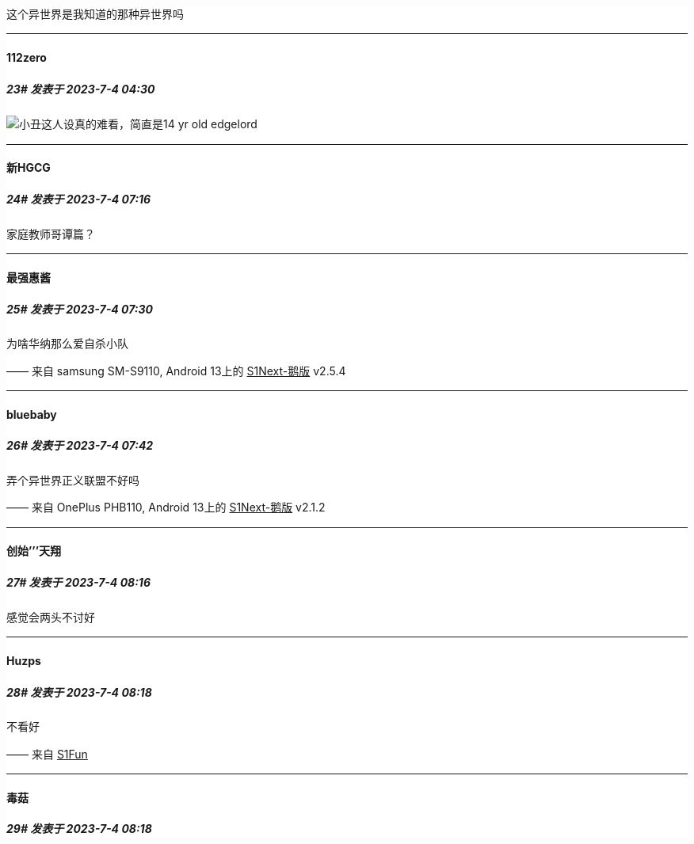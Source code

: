 这个异世界是我知道的那种异世界吗

*****

####  112zero  
##### 23#       发表于 2023-7-4 04:30

<img src="https://static.saraba1st.com/image/smiley/face2017/001.png" referrerpolicy="no-referrer">小丑这人设真的难看，简直是14 yr old edgelord

*****

####  新HGCG  
##### 24#       发表于 2023-7-4 07:16

家庭教师哥谭篇？

*****

####  最强惠酱  
##### 25#       发表于 2023-7-4 07:30

为啥华纳那么爱自杀小队

—— 来自 samsung SM-S9110, Android 13上的 [S1Next-鹅版](https://github.com/ykrank/S1-Next/releases) v2.5.4

*****

####  bluebaby  
##### 26#       发表于 2023-7-4 07:42

弄个异世界正义联盟不好吗

—— 来自 OnePlus PHB110, Android 13上的 [S1Next-鹅版](https://github.com/ykrank/S1-Next/releases) v2.1.2

*****

####  创始’’’天翔  
##### 27#       发表于 2023-7-4 08:16

感觉会两头不讨好

*****

####  Huzps  
##### 28#       发表于 2023-7-4 08:18

不看好

—— 来自 [S1Fun](https://s1fun.koalcat.com)

*****

####  毒菇  
##### 29#       发表于 2023-7-4 08:18
